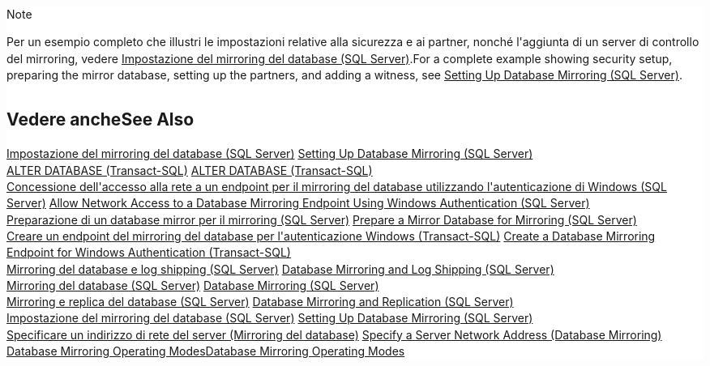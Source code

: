 > [!NOTE]  
>  <span data-ttu-id="98ea4-186">Per un esempio completo che illustri le impostazioni relative alla sicurezza e ai partner, nonché l'aggiunta di un server di controllo del mirroring, vedere [Impostazione del mirroring del database &#40;SQL Server&#41;](database-mirroring-sql-server.md).</span><span class="sxs-lookup"><span data-stu-id="98ea4-186">For a complete example showing security setup, preparing the mirror database, setting up the partners, and adding a witness, see [Setting Up Database Mirroring &#40;SQL Server&#41;](database-mirroring-sql-server.md).</span></span>  
  
## <a name="see-also"></a><span data-ttu-id="98ea4-187">Vedere anche</span><span class="sxs-lookup"><span data-stu-id="98ea4-187">See Also</span></span>  
 <span data-ttu-id="98ea4-188">[Impostazione del mirroring del database &#40;SQL Server&#41;](database-mirroring-sql-server.md) </span><span class="sxs-lookup"><span data-stu-id="98ea4-188">[Setting Up Database Mirroring &#40;SQL Server&#41;](database-mirroring-sql-server.md) </span></span>  
 <span data-ttu-id="98ea4-189">[ALTER DATABASE &#40;Transact-SQL&#41;](/sql/t-sql/statements/alter-database-transact-sql) </span><span class="sxs-lookup"><span data-stu-id="98ea4-189">[ALTER DATABASE &#40;Transact-SQL&#41;](/sql/t-sql/statements/alter-database-transact-sql) </span></span>  
 <span data-ttu-id="98ea4-190">[Concessione dell'accesso alla rete a un endpoint per il mirroring del database utilizzando l'autenticazione di Windows &#40;SQL Server&#41;](../database-mirroring-allow-network-access-windows-authentication.md) </span><span class="sxs-lookup"><span data-stu-id="98ea4-190">[Allow Network Access to a Database Mirroring Endpoint Using Windows Authentication &#40;SQL Server&#41;](../database-mirroring-allow-network-access-windows-authentication.md) </span></span>  
 <span data-ttu-id="98ea4-191">[Preparazione di un database mirror per il mirroring &#40;SQL Server&#41;](prepare-a-mirror-database-for-mirroring-sql-server.md) </span><span class="sxs-lookup"><span data-stu-id="98ea4-191">[Prepare a Mirror Database for Mirroring &#40;SQL Server&#41;](prepare-a-mirror-database-for-mirroring-sql-server.md) </span></span>  
 <span data-ttu-id="98ea4-192">[Creare un endpoint del mirroring del database per l'autenticazione Windows &#40;Transact-SQL&#41;](create-a-database-mirroring-endpoint-for-windows-authentication-transact-sql.md) </span><span class="sxs-lookup"><span data-stu-id="98ea4-192">[Create a Database Mirroring Endpoint for Windows Authentication &#40;Transact-SQL&#41;](create-a-database-mirroring-endpoint-for-windows-authentication-transact-sql.md) </span></span>  
 <span data-ttu-id="98ea4-193">[Mirroring del database e log shipping &#40;SQL Server&#41;](database-mirroring-and-log-shipping-sql-server.md) </span><span class="sxs-lookup"><span data-stu-id="98ea4-193">[Database Mirroring and Log Shipping &#40;SQL Server&#41;](database-mirroring-and-log-shipping-sql-server.md) </span></span>  
 <span data-ttu-id="98ea4-194">[Mirroring del database &#40;SQL Server&#41;](database-mirroring-sql-server.md) </span><span class="sxs-lookup"><span data-stu-id="98ea4-194">[Database Mirroring &#40;SQL Server&#41;](database-mirroring-sql-server.md) </span></span>  
 <span data-ttu-id="98ea4-195">[Mirroring e replica del database &#40;SQL Server&#41;](database-mirroring-and-replication-sql-server.md) </span><span class="sxs-lookup"><span data-stu-id="98ea4-195">[Database Mirroring and Replication &#40;SQL Server&#41;](database-mirroring-and-replication-sql-server.md) </span></span>  
 <span data-ttu-id="98ea4-196">[Impostazione del mirroring del database &#40;SQL Server&#41;](database-mirroring-sql-server.md) </span><span class="sxs-lookup"><span data-stu-id="98ea4-196">[Setting Up Database Mirroring &#40;SQL Server&#41;](database-mirroring-sql-server.md) </span></span>  
 <span data-ttu-id="98ea4-197">[Specificare un indirizzo di rete del server &#40;Mirroring del database&#41;](specify-a-server-network-address-database-mirroring.md) </span><span class="sxs-lookup"><span data-stu-id="98ea4-197">[Specify a Server Network Address &#40;Database Mirroring&#41;](specify-a-server-network-address-database-mirroring.md) </span></span>  
 [<span data-ttu-id="98ea4-198">Database Mirroring Operating Modes</span><span class="sxs-lookup"><span data-stu-id="98ea4-198">Database Mirroring Operating Modes</span></span>](database-mirroring-operating-modes.md)  
  
  
